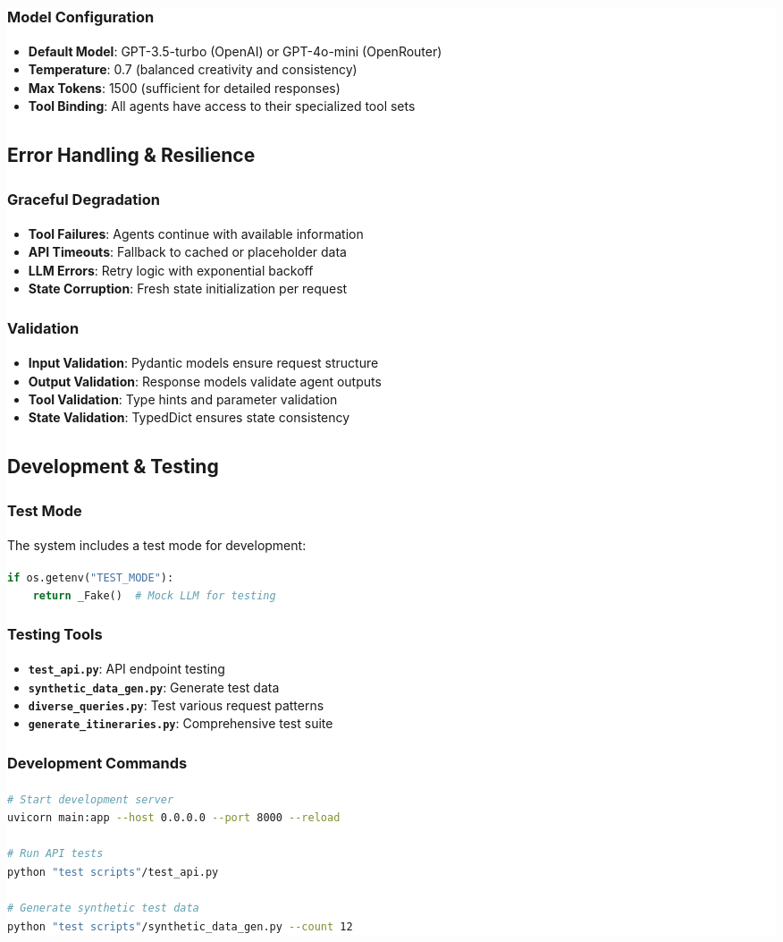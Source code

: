 ### Model Configuration

- **Default Model**: GPT-3.5-turbo (OpenAI) or GPT-4o-mini (OpenRouter)
- **Temperature**: 0.7 (balanced creativity and consistency)
- **Max Tokens**: 1500 (sufficient for detailed responses)
- **Tool Binding**: All agents have access to their specialized tool sets

## Error Handling & Resilience

### Graceful Degradation

- **Tool Failures**: Agents continue with available information
- **API Timeouts**: Fallback to cached or placeholder data
- **LLM Errors**: Retry logic with exponential backoff
- **State Corruption**: Fresh state initialization per request

### Validation

- **Input Validation**: Pydantic models ensure request structure
- **Output Validation**: Response models validate agent outputs
- **Tool Validation**: Type hints and parameter validation
- **State Validation**: TypedDict ensures state consistency

## Development & Testing

### Test Mode

The system includes a test mode for development:

```python
if os.getenv("TEST_MODE"):
    return _Fake()  # Mock LLM for testing
```

### Testing Tools

- **`test_api.py`**: API endpoint testing
- **`synthetic_data_gen.py`**: Generate test data
- **`diverse_queries.py`**: Test various request patterns
- **`generate_itineraries.py`**: Comprehensive test suite

### Development Commands

```bash
# Start development server
uvicorn main:app --host 0.0.0.0 --port 8000 --reload

# Run API tests
python "test scripts"/test_api.py

# Generate synthetic test data
python "test scripts"/synthetic_data_gen.py --count 12
```
